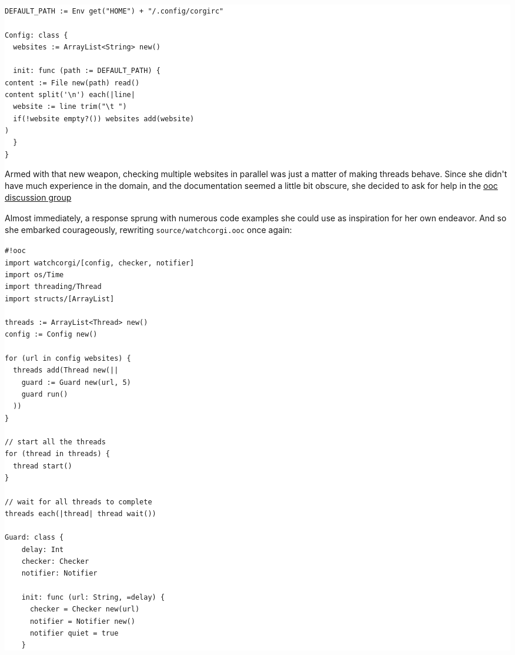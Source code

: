     DEFAULT_PATH := Env get("HOME") + "/.config/corgirc"

    Config: class {
      websites := ArrayList<String> new()

      init: func (path := DEFAULT_PATH) {
	content := File new(path) read()
	content split('\n') each(|line|
	  website := line trim("\t ")
	  if(!website empty?()) websites add(website)
	)
      }
    }

Armed with that new weapon, checking multiple websites in parallel was just a
matter of making threads behave. Since she didn't have much experience in the
domain, and the documentation seemed a little bit obscure, she decided to ask
for help in the [ooc discussion group][group]

[group]: https://groups.google.com/group/ooc-lang

Almost immediately, a response sprung with numerous code examples she could use
as inspiration for her own endeavor. And so she embarked courageously,
rewriting `source/watchcorgi.ooc` once again:

    #!ooc
    import watchcorgi/[config, checker, notifier]
    import os/Time
    import threading/Thread
    import structs/[ArrayList]
    
    threads := ArrayList<Thread> new()
    config := Config new()

    for (url in config websites) {
      threads add(Thread new(||
        guard := Guard new(url, 5)
        guard run()
      ))
    }

    // start all the threads
    for (thread in threads) {
      thread start()
    }

    // wait for all threads to complete
    threads each(|thread| thread wait())

    Guard: class {
        delay: Int
        checker: Checker
        notifier: Notifier

        init: func (url: String, =delay) {
          checker = Checker new(url)
          notifier = Notifier new()
          notifier quiet = true
        }
        

[install]: /install/
[use]: /docs/tools/rock/usefiles
[ooc-curl]: https://github.com/nddrylliog/ooc-curl
[sam]: /docs/tools/sam/
[git]: http://git-scm.org/
[github]: https://github.com/
[sam-repo]: https://github.com/nddrylliog/sam
[create-pullreq]: https://help.github.com/articles/creating-a-pull-request